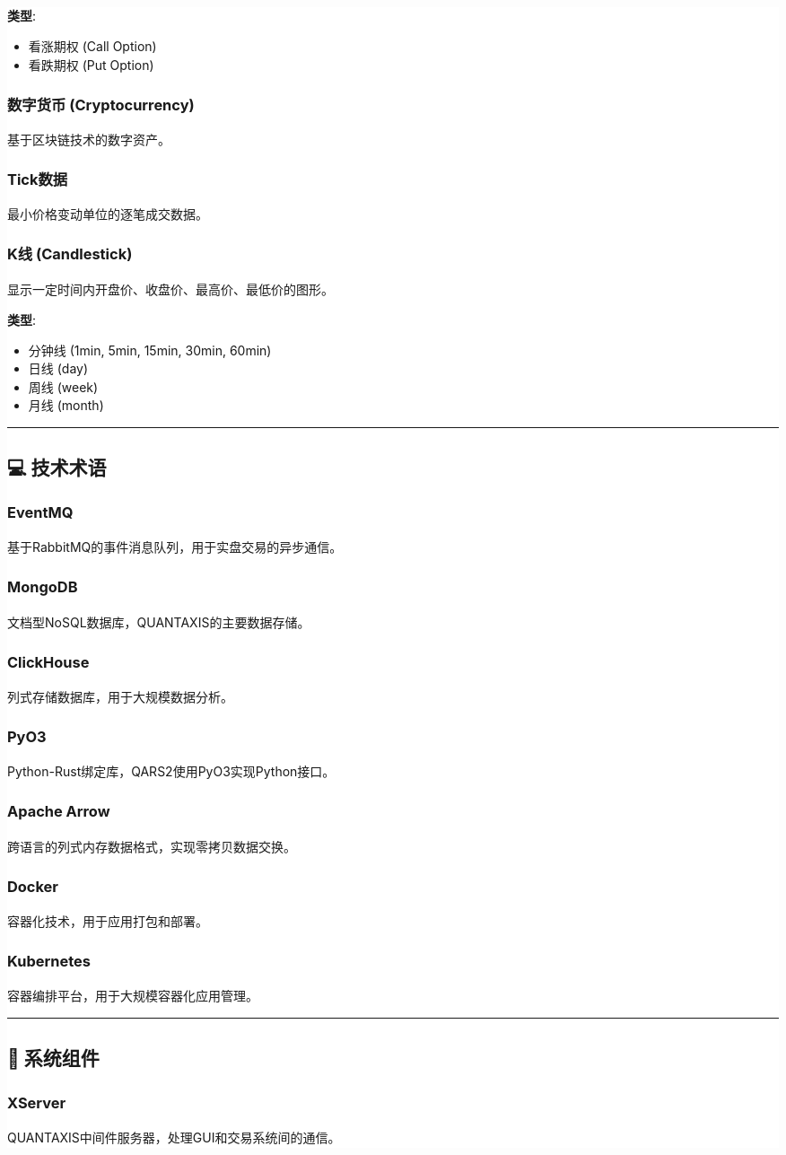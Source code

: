 **类型**:
- 看涨期权 (Call Option)
- 看跌期权 (Put Option)

### 数字货币 (Cryptocurrency)
基于区块链技术的数字资产。

### Tick数据
最小价格变动单位的逐笔成交数据。

### K线 (Candlestick)
显示一定时间内开盘价、收盘价、最高价、最低价的图形。

**类型**:
- 分钟线 (1min, 5min, 15min, 30min, 60min)
- 日线 (day)
- 周线 (week)
- 月线 (month)

---

## 💻 技术术语

### EventMQ
基于RabbitMQ的事件消息队列，用于实盘交易的异步通信。

### MongoDB
文档型NoSQL数据库，QUANTAXIS的主要数据存储。

### ClickHouse
列式存储数据库，用于大规模数据分析。

### PyO3
Python-Rust绑定库，QARS2使用PyO3实现Python接口。

### Apache Arrow
跨语言的列式内存数据格式，实现零拷贝数据交换。

### Docker
容器化技术，用于应用打包和部署。

### Kubernetes
容器编排平台，用于大规模容器化应用管理。

---

## 🔧 系统组件

### XServer
QUANTAXIS中间件服务器，处理GUI和交易系统间的通信。
